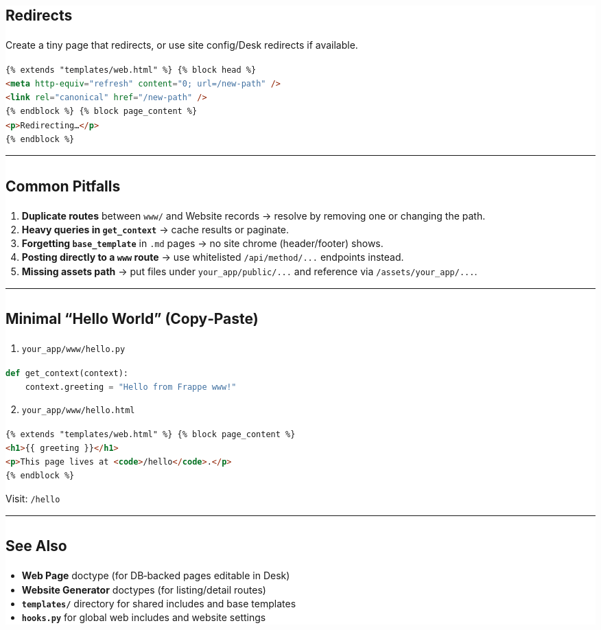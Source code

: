 
## Redirects

Create a tiny page that redirects, or use site config/Desk redirects if available.

```html
{% extends "templates/web.html" %} {% block head %}
<meta http-equiv="refresh" content="0; url=/new-path" />
<link rel="canonical" href="/new-path" />
{% endblock %} {% block page_content %}
<p>Redirecting…</p>
{% endblock %}
```

---

## Common Pitfalls

1. **Duplicate routes** between `www/` and Website records → resolve by removing one or changing the path.
2. **Heavy queries in `get_context`** → cache results or paginate.
3. **Forgetting `base_template`** in `.md` pages → no site chrome (header/footer) shows.
4. **Posting directly to a `www` route** → use whitelisted `/api/method/...` endpoints instead.
5. **Missing assets path** → put files under `your_app/public/...` and reference via `/assets/your_app/...`.

---

## Minimal “Hello World” (Copy‑Paste)

1. `your_app/www/hello.py`

```python
def get_context(context):
    context.greeting = "Hello from Frappe www!"
```

2. `your_app/www/hello.html`

```html
{% extends "templates/web.html" %} {% block page_content %}
<h1>{{ greeting }}</h1>
<p>This page lives at <code>/hello</code>.</p>
{% endblock %}
```

Visit: `/hello`

---

## See Also

- **Web Page** doctype (for DB‑backed pages editable in Desk)
- **Website Generator** doctypes (for listing/detail routes)
- **`templates/`** directory for shared includes and base templates
- **`hooks.py`** for global web includes and website settings
